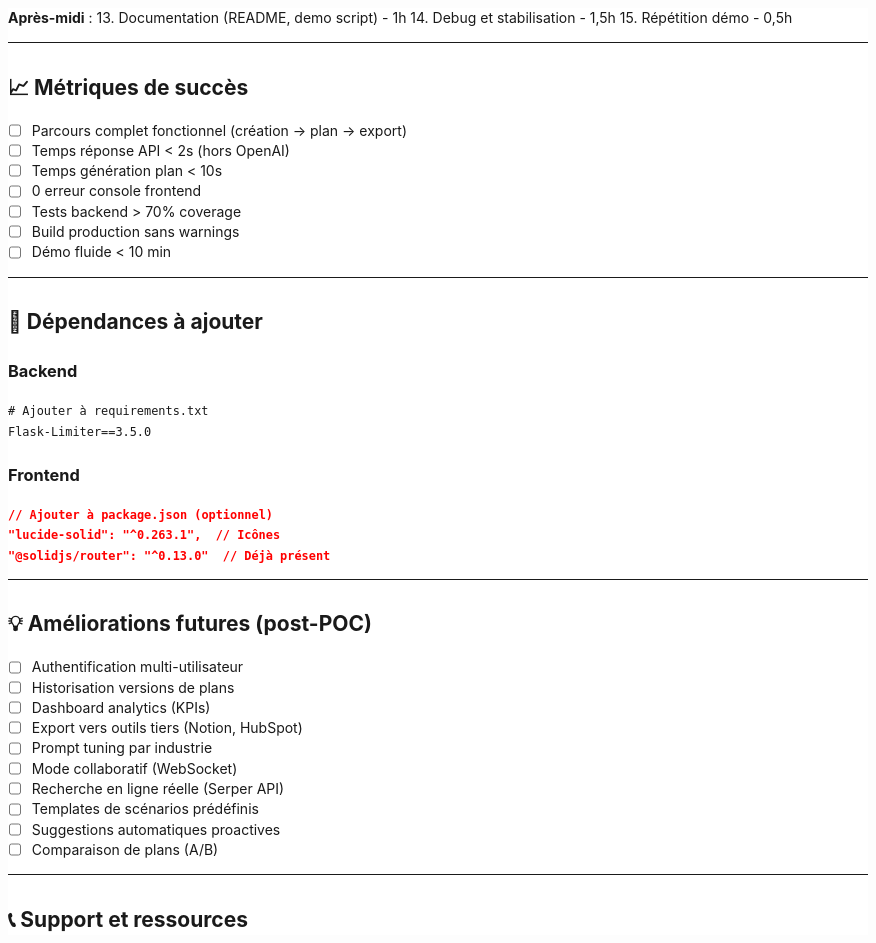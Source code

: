 **Après-midi** :
13. Documentation (README, demo script) - 1h
14. Debug et stabilisation - 1,5h
15. Répétition démo - 0,5h

---

## 📈 Métriques de succès

- [ ] Parcours complet fonctionnel (création → plan → export)
- [ ] Temps réponse API < 2s (hors OpenAI)
- [ ] Temps génération plan < 10s
- [ ] 0 erreur console frontend
- [ ] Tests backend > 70% coverage
- [ ] Build production sans warnings
- [ ] Démo fluide < 10 min

---

## 🔧 Dépendances à ajouter

### Backend
```txt
# Ajouter à requirements.txt
Flask-Limiter==3.5.0
```

### Frontend
```json
// Ajouter à package.json (optionnel)
"lucide-solid": "^0.263.1",  // Icônes
"@solidjs/router": "^0.13.0"  // Déjà présent
```

---

## 💡 Améliorations futures (post-POC)

- [ ] Authentification multi-utilisateur
- [ ] Historisation versions de plans
- [ ] Dashboard analytics (KPIs)
- [ ] Export vers outils tiers (Notion, HubSpot)
- [ ] Prompt tuning par industrie
- [ ] Mode collaboratif (WebSocket)
- [ ] Recherche en ligne réelle (Serper API)
- [ ] Templates de scénarios prédéfinis
- [ ] Suggestions automatiques proactives
- [ ] Comparaison de plans (A/B)

---

## 📞 Support et ressources
